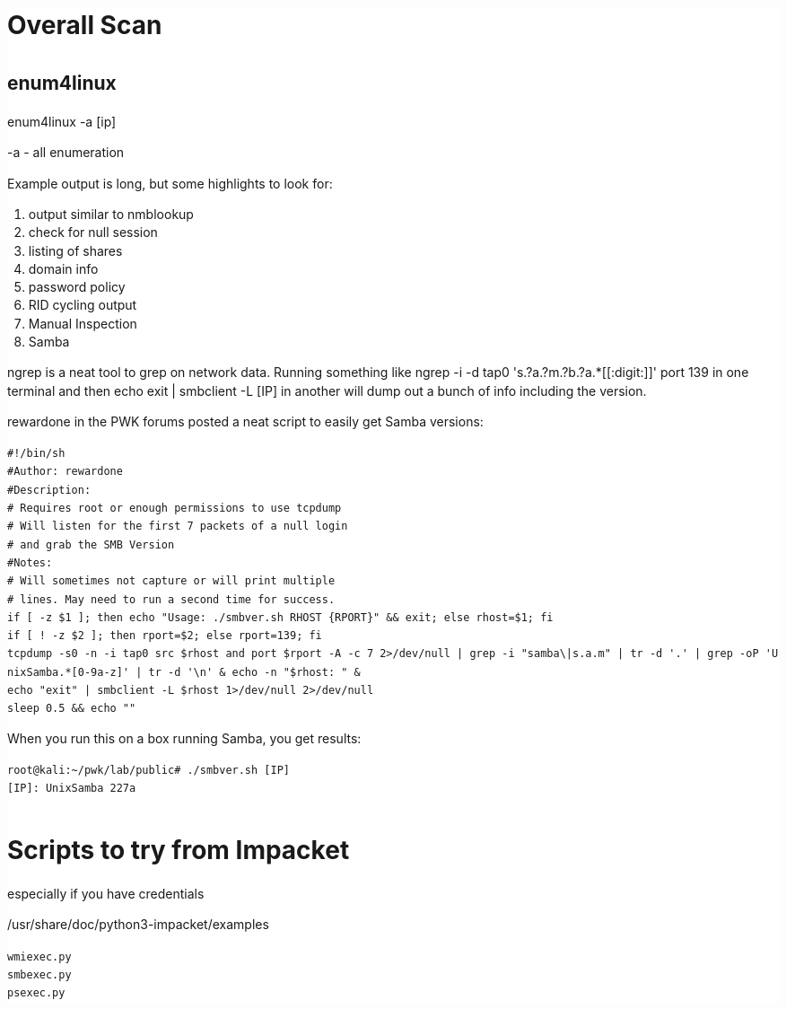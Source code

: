 # Overall Scan
## enum4linux
enum4linux -a [ip]

-a - all enumeration

Example output is long, but some highlights to look for:

1. output similar to nmblookup
2. check for null session
3. listing of shares
4. domain info
5. password policy
6. RID cycling output
7. Manual Inspection
8. Samba

ngrep is a neat tool to grep on network data. Running something like ngrep -i -d tap0 's.?a.?m.?b.?a.*[[:digit:]]' port 139 in one terminal and then echo exit | smbclient -L [IP] in another will dump out a bunch of info including the version.

rewardone in the PWK forums posted a neat script to easily get Samba versions:
```
#!/bin/sh
#Author: rewardone
#Description:
# Requires root or enough permissions to use tcpdump
# Will listen for the first 7 packets of a null login
# and grab the SMB Version
#Notes:
# Will sometimes not capture or will print multiple
# lines. May need to run a second time for success.
if [ -z $1 ]; then echo "Usage: ./smbver.sh RHOST {RPORT}" && exit; else rhost=$1; fi
if [ ! -z $2 ]; then rport=$2; else rport=139; fi
tcpdump -s0 -n -i tap0 src $rhost and port $rport -A -c 7 2>/dev/null | grep -i "samba\|s.a.m" | tr -d '.' | grep -oP 'UnixSamba.*[0-9a-z]' | tr -d '\n' & echo -n "$rhost: " &
echo "exit" | smbclient -L $rhost 1>/dev/null 2>/dev/null
sleep 0.5 && echo ""
```

When you run this on a box running Samba, you get results:
```
root@kali:~/pwk/lab/public# ./smbver.sh [IP]
[IP]: UnixSamba 227a
```

# Scripts to try from Impacket
especially if you have credentials

/usr/share/doc/python3-impacket/examples
```
wmiexec.py
smbexec.py
psexec.py
```
